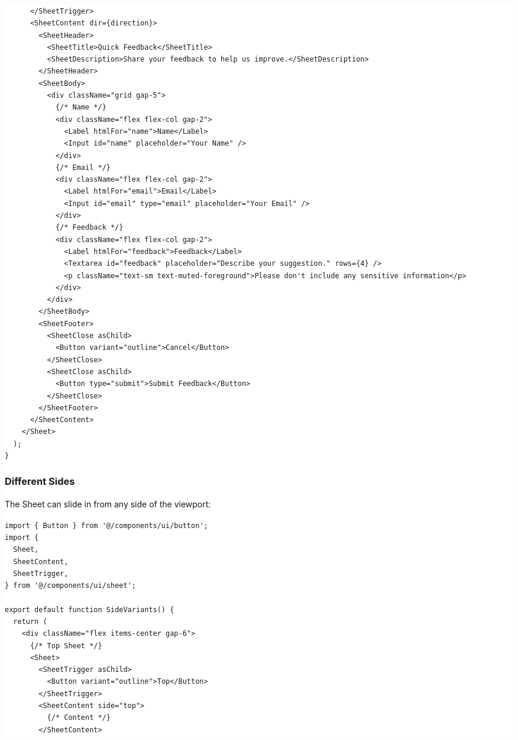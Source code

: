 ```tsx
      </SheetTrigger>
      <SheetContent dir={direction}>
        <SheetHeader>
          <SheetTitle>Quick Feedback</SheetTitle>
          <SheetDescription>Share your feedback to help us improve.</SheetDescription>
        </SheetHeader>
        <SheetBody>
          <div className="grid gap-5">
            {/* Name */}
            <div className="flex flex-col gap-2">
              <Label htmlFor="name">Name</Label>
              <Input id="name" placeholder="Your Name" />
            </div>
            {/* Email */}
            <div className="flex flex-col gap-2">
              <Label htmlFor="email">Email</Label>
              <Input id="email" type="email" placeholder="Your Email" />
            </div>
            {/* Feedback */}
            <div className="flex flex-col gap-2">
              <Label htmlFor="feedback">Feedback</Label>
              <Textarea id="feedback" placeholder="Describe your suggestion." rows={4} />
              <p className="text-sm text-muted-foreground">Please don't include any sensitive information</p>
            </div>
          </div>
        </SheetBody>
        <SheetFooter>
          <SheetClose asChild>
            <Button variant="outline">Cancel</Button>
          </SheetClose>
          <SheetClose asChild>
            <Button type="submit">Submit Feedback</Button>
          </SheetClose>
        </SheetFooter>
      </SheetContent>
    </Sheet>
  );
}
```

### Different Sides

The Sheet can slide in from any side of the viewport:

```tsx
import { Button } from '@/components/ui/button';
import {
  Sheet,
  SheetContent,
  SheetTrigger,
} from '@/components/ui/sheet';

export default function SideVariants() {
  return (
    <div className="flex items-center gap-6">
      {/* Top Sheet */}
      <Sheet>
        <SheetTrigger asChild>
          <Button variant="outline">Top</Button>
        </SheetTrigger>
        <SheetContent side="top">
          {/* Content */}
        </SheetContent>
```